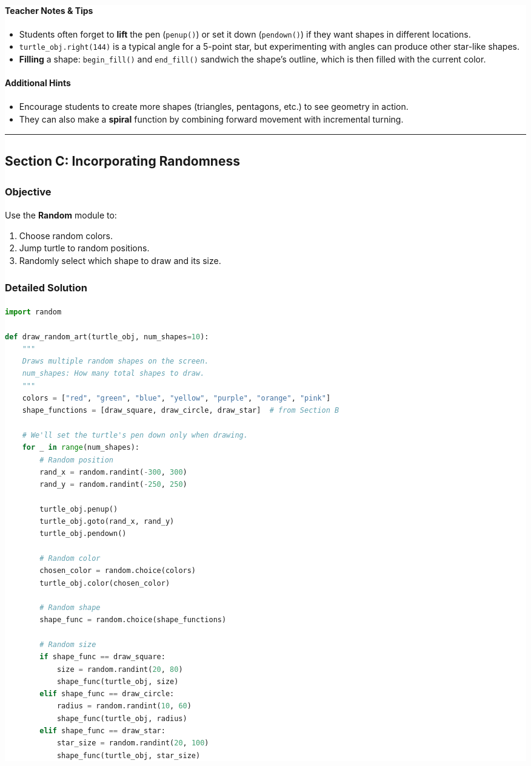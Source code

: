 #### Teacher Notes & Tips
- Students often forget to **lift** the pen (`penup()`) or set it down (`pendown()`) if they want shapes in different locations.  
- `turtle_obj.right(144)` is a typical angle for a 5-point star, but experimenting with angles can produce other star-like shapes.
- **Filling** a shape: `begin_fill()` and `end_fill()` sandwich the shape’s outline, which is then filled with the current color.

#### Additional Hints
- Encourage students to create more shapes (triangles, pentagons, etc.) to see geometry in action.  
- They can also make a **spiral** function by combining forward movement with incremental turning.

---

## Section C: Incorporating Randomness

### Objective
Use the **Random** module to:
1. Choose random colors.
2. Jump turtle to random positions.
3. Randomly select which shape to draw and its size.

### Detailed Solution

```python
import random

def draw_random_art(turtle_obj, num_shapes=10):
    """
    Draws multiple random shapes on the screen.
    num_shapes: How many total shapes to draw.
    """
    colors = ["red", "green", "blue", "yellow", "purple", "orange", "pink"]
    shape_functions = [draw_square, draw_circle, draw_star]  # from Section B

    # We'll set the turtle's pen down only when drawing.
    for _ in range(num_shapes):
        # Random position
        rand_x = random.randint(-300, 300)
        rand_y = random.randint(-250, 250)
        
        turtle_obj.penup()
        turtle_obj.goto(rand_x, rand_y)
        turtle_obj.pendown()

        # Random color
        chosen_color = random.choice(colors)
        turtle_obj.color(chosen_color)

        # Random shape
        shape_func = random.choice(shape_functions)

        # Random size
        if shape_func == draw_square:
            size = random.randint(20, 80)
            shape_func(turtle_obj, size)
        elif shape_func == draw_circle:
            radius = random.randint(10, 60)
            shape_func(turtle_obj, radius)
        elif shape_func == draw_star:
            star_size = random.randint(20, 100)
            shape_func(turtle_obj, star_size)
```
